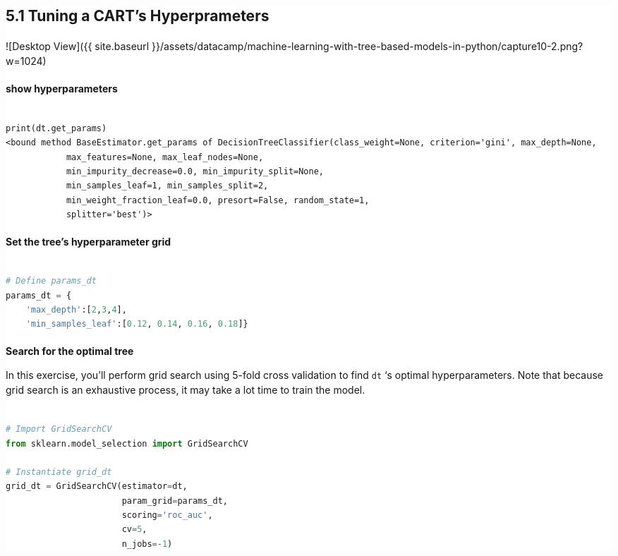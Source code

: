 
## **5.1 Tuning a CART’s Hyperprameters**



![Desktop View]({{ site.baseurl }}/assets/datacamp/machine-learning-with-tree-based-models-in-python/capture10-2.png?w=1024)

####
**show hyperparameters**




```

print(dt.get_params)
<bound method BaseEstimator.get_params of DecisionTreeClassifier(class_weight=None, criterion='gini', max_depth=None,
            max_features=None, max_leaf_nodes=None,
            min_impurity_decrease=0.0, min_impurity_split=None,
            min_samples_leaf=1, min_samples_split=2,
            min_weight_fraction_leaf=0.0, presort=False, random_state=1,
            splitter='best')>

```


####
**Set the tree’s hyperparameter grid**




```python

# Define params_dt
params_dt = {
    'max_depth':[2,3,4],
    'min_samples_leaf':[0.12, 0.14, 0.16, 0.18]}

```


####
**Search for the optimal tree**



 In this exercise, you’ll perform grid search using 5-fold cross validation to find
 `dt`
 ‘s optimal hyperparameters. Note that because grid search is an exhaustive process, it may take a lot time to train the model.





```python

# Import GridSearchCV
from sklearn.model_selection import GridSearchCV

# Instantiate grid_dt
grid_dt = GridSearchCV(estimator=dt,
                       param_grid=params_dt,
                       scoring='roc_auc',
                       cv=5,
                       n_jobs=-1)

```
